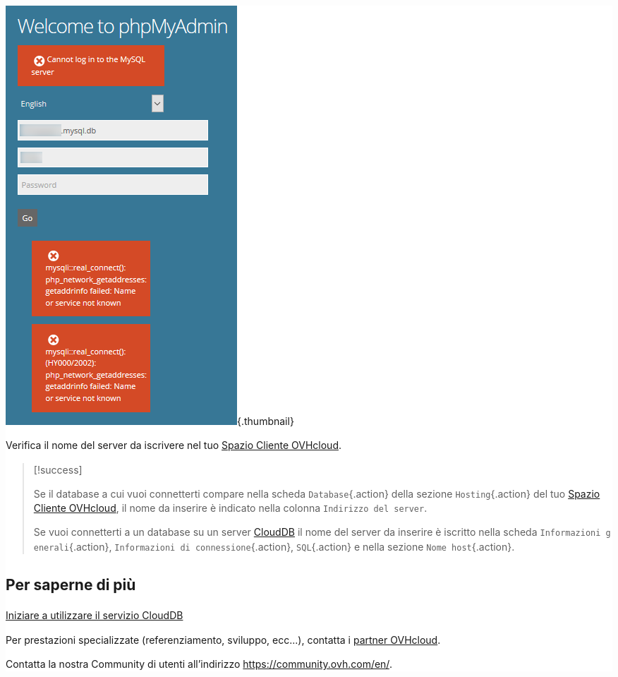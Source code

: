 ![name_or_service_not_known](images/name_or_service_not_known.png){.thumbnail}

Verifica il nome del server da iscrivere nel tuo [Spazio Cliente OVHcloud](https://www.ovh.com/auth/?action=gotomanager&from=https://www.ovh.it/&ovhSubsidiary=it).

> [!success]
>
> Se il database a cui vuoi connetterti compare nella scheda `Database`{.action} della sezione `Hosting`{.action} del tuo [Spazio Cliente OVHcloud](https://www.ovh.com/auth/?action=gotomanager&from=https://www.ovh.it/&ovhSubsidiary=it), il nome da inserire è indicato nella colonna `Indirizzo del server`.
>
> Se vuoi connetterti a un database su un server [CloudDB](https://docs.ovh.com/it/clouddb/iniziare-a-utilizzare-clouddb/) il nome del server da inserire è iscritto nella scheda `Informazioni generali`{.action}, `Informazioni di connessione`{.action}, `SQL`{.action} e nella sezione `Nome host`{.action}.
>


## Per saperne di più <a name="gofurther"></a>

[Iniziare a utilizzare il servizio CloudDB](https://docs.ovh.com/it/clouddb/iniziare-a-utilizzare-clouddb/)

Per prestazioni specializzate (referenziamento, sviluppo, ecc...), contatta i [partner OVHcloud](https://partner.ovhcloud.com/it/directory/).

Contatta la nostra Community di utenti all’indirizzo <https://community.ovh.com/en/>.
